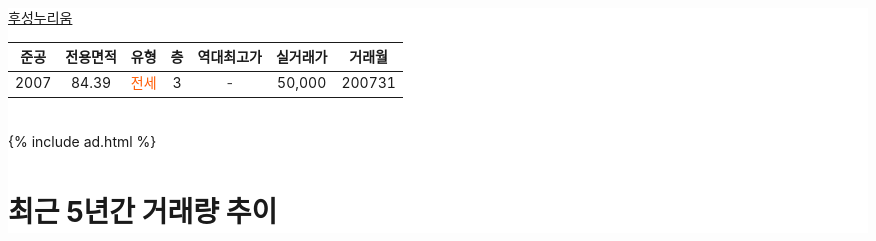[후성누리움](https://search.naver.com/search.naver?query=%EC%84%9C%EC%9A%B8%ED%8A%B9%EB%B3%84%EC%8B%9C+%EA%B0%95%EB%8F%99%EA%B5%AC+%EB%91%94%EC%B4%8C%EB%8F%99+%ED%9B%84%EC%84%B1%EB%88%84%EB%A6%AC%EC%9B%80)

|준공|전용면적|유형|층|역대최고가|실거래가|거래월|
|:---:|:---:|:---:|:---:|:---:|:---:|:---:|
|2007|84.39|<span style="color:#ff5a00">전세</span>|3|<span style="color:#444444">-</span>|50,000|200731|


<br>
{% include ad.html %}
<br>

# 최근 5년간 거래량 추이


<div style="width:100%;">
    <canvas id="deal_progress" height="200"></canvas>
</div>

<script>
new Chart(document.getElementById("deal_progress"), {
    type: 'line',
    data: {
        labels: ['201508','201509','201510','201511','201512','201601','201602','201603','201604','201605','201606','201607','201608','201609','201610','201611','201612','201701','201702','201703','201704','201705','201706','201707','201708','201709','201710','201711','201712','201801','201802','201803','201804','201805','201806','201807','201808','201809','201810','201811','201812','201901','201902','201903','201904','201905','201906','201907','201908','201909','201910','201911','201912','202001','202002','202003','202004','202005','202006','202007','202008'],
        datasets: [{
            label: '매매',
            pointRadius: 1,
            data: [52, 88, 61, 63, 22, 24, 16, 69, 74, 111, 107, 62, 104, 92, 102, 36, 36, 40, 58, 84, 188, 185, 115, 166, 33, 40, 44, 71, 55, 85, 54, 34, 15, 17, 24, 43, 55, 42, 16, 13, 8, 18, 7, 12, 21, 33, 40, 36, 61, 69, 100, 93, 60, 27, 70, 10, 8, 23, 82, 48, 6],
            borderColor: "rgba(255, 201, 14, 1)",
            backgroundColor: "rgba(255, 201, 14, 0.5)",
            fill: false,
            lineTension: 0
        },{
            label: '전월세',
            pointRadius: 1,
            data: [124, 107, 133, 152, 122, 125, 113, 162, 122, 98, 98, 106, 113, 96, 106, 77, 98, 70, 116, 77, 70, 74, 88, 54, 81, 66, 53, 34, 36, 38, 54, 63, 54, 64, 57, 45, 61, 34, 42, 27, 32, 39, 38, 50, 31, 33, 33, 25, 42, 37, 57, 42, 62, 38, 53, 44, 41, 38, 29, 38, 17],
            borderColor: "rgba(0, 141, 185, 1)",
            backgroundColor: "rgba(0, 141, 185, 0.5)",
            fill: false,
            lineTension: 0
        }
        ]
    },
    options: {
        responsive: true,
        title: {
            display: false
        },
        tooltips: {
            mode: 'index',
            intersect: false
        },
        hover: {
            mode: 'nearest',